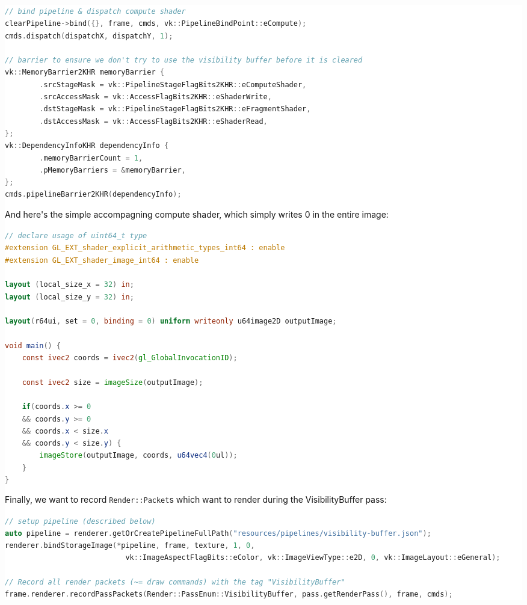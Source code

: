 ```cpp
// bind pipeline & dispatch compute shader
clearPipeline->bind({}, frame, cmds, vk::PipelineBindPoint::eCompute);
cmds.dispatch(dispatchX, dispatchY, 1);

// barrier to ensure we don't try to use the visibility buffer before it is cleared
vk::MemoryBarrier2KHR memoryBarrier {
        .srcStageMask = vk::PipelineStageFlagBits2KHR::eComputeShader,
        .srcAccessMask = vk::AccessFlagBits2KHR::eShaderWrite,
        .dstStageMask = vk::PipelineStageFlagBits2KHR::eFragmentShader,
        .dstAccessMask = vk::AccessFlagBits2KHR::eShaderRead,
};
vk::DependencyInfoKHR dependencyInfo {
        .memoryBarrierCount = 1,
        .pMemoryBarriers = &memoryBarrier,
};
cmds.pipelineBarrier2KHR(dependencyInfo);
```

And here's the simple accompagning compute shader, which simply writes 0 in the entire image:
```glsl
// declare usage of uint64_t type
#extension GL_EXT_shader_explicit_arithmetic_types_int64 : enable
#extension GL_EXT_shader_image_int64 : enable

layout (local_size_x = 32) in;
layout (local_size_y = 32) in;

layout(r64ui, set = 0, binding = 0) uniform writeonly u64image2D outputImage;

void main() {
    const ivec2 coords = ivec2(gl_GlobalInvocationID);

    const ivec2 size = imageSize(outputImage);

    if(coords.x >= 0
    && coords.y >= 0
    && coords.x < size.x
    && coords.y < size.y) {
        imageStore(outputImage, coords, u64vec4(0ul));
    }
}
```


Finally, we want to record `Render::Packet`s which want to render during the VisibilityBuffer pass:
```cpp
// setup pipeline (described below)
auto pipeline = renderer.getOrCreatePipelineFullPath("resources/pipelines/visibility-buffer.json");
renderer.bindStorageImage(*pipeline, frame, texture, 1, 0,
                            vk::ImageAspectFlagBits::eColor, vk::ImageViewType::e2D, 0, vk::ImageLayout::eGeneral);

// Record all render packets (~= draw commands) with the tag "VisibilityBuffer"
frame.renderer.recordPassPackets(Render::PassEnum::VisibilityBuffer, pass.getRenderPass(), frame, cmds);

```
